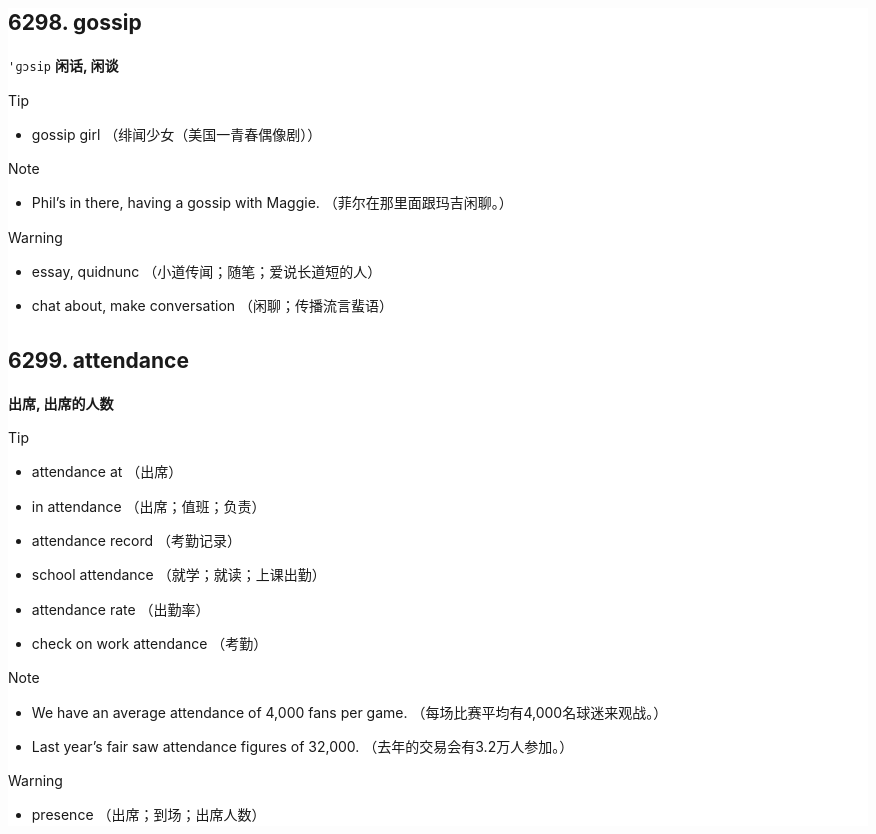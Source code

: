 ## 6298. gossip

`'ɡɔsip`  **闲话, 闲谈**

> [!TIP]
>
> - gossip girl （绯闻少女（美国一青春偶像剧））
>

> [!NOTE]
>
> - Phil’s in there, having a gossip with Maggie. （菲尔在那里面跟玛吉闲聊。）
>

> [!WARNING]
>
> - essay, quidnunc （小道传闻；随笔；爱说长道短的人）
>
> - chat about, make conversation （闲聊；传播流言蜚语）
>

## 6299. attendance

**出席, 出席的人数**

> [!TIP]
>
> - attendance at （出席）
>
> - in attendance （出席；值班；负责）
>
> - attendance record （考勤记录）
>
> - school attendance （就学；就读；上课出勤）
>
> - attendance rate （出勤率）
>
> - check on work attendance （考勤）
>

> [!NOTE]
>
> - We have an average attendance of 4,000 fans per game. （每场比赛平均有4,000名球迷来观战。）
>
> - Last year’s fair saw attendance figures of 32,000. （去年的交易会有3.2万人参加。）
>

> [!WARNING]
>
> - presence （出席；到场；出席人数）
>

